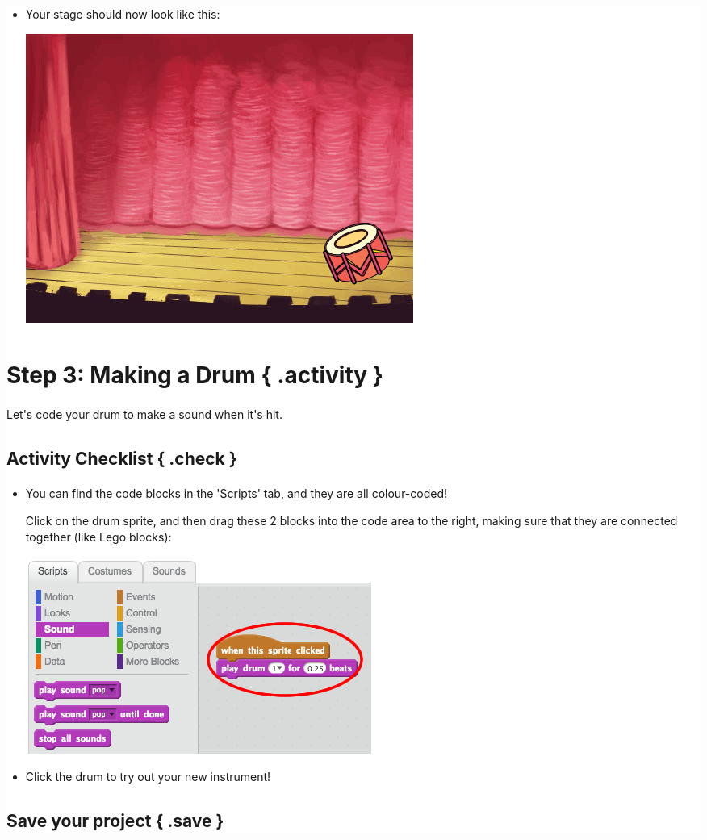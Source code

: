 + Your stage should now look like this:

	![screenshot](images/band-stage.png)

# Step 3: Making a Drum { .activity }

Let's code your drum to make a sound when it's hit.

## Activity Checklist { .check }

+ You can find the code blocks in the 'Scripts' tab, and they are all colour-coded!

	Click on the drum sprite, and then drag these 2 blocks into the code area to the right, making sure that they are connected together (like Lego blocks):

	![screenshot](images/band-code.png)

+ Click the drum to try out your new instrument!

## Save your project { .save }
